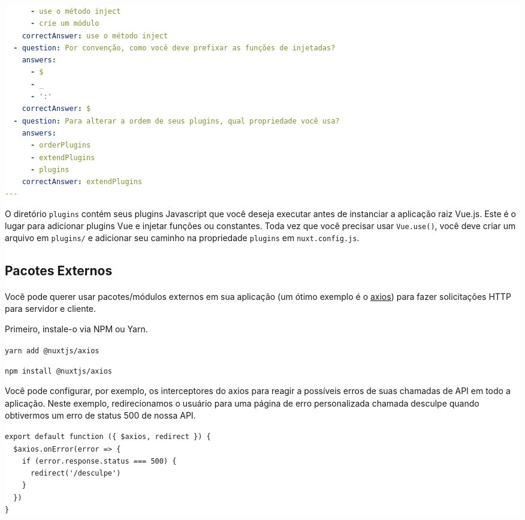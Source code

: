 ```yaml
      - use o método inject
      - crie um módulo
    correctAnswer: use o método inject
  - question: Por convenção, como você deve prefixar as funções de injetadas?
    answers:
      - $
      - _
      - ':'
    correctAnswer: $
  - question: Para alterar a ordem de seus plugins, qual propriedade você usa?
    answers:
      - orderPlugins
      - extendPlugins
      - plugins
    correctAnswer: extendPlugins
---
```


<app-modal :src="img" :alt="imgAlt"></app-modal>

O diretório `plugins` contém seus plugins Javascript que você deseja executar antes de instanciar a aplicação raiz Vue.js. Este é o lugar para adicionar plugins Vue e injetar funções ou constantes. Toda vez que você precisar usar `Vue.use()`, você deve criar um arquivo em `plugins/` e adicionar seu caminho na propriedade `plugins` em `nuxt.config.js`.

## Pacotes Externos

Você pode querer usar pacotes/módulos externos em sua aplicação (um ótimo exemplo é o [axios](https://axios.nuxtjs.org/)) para fazer solicitações HTTP para servidor e cliente.

Primeiro, instale-o via NPM ou Yarn.

<code-group>
  <code-block label="Yarn" active>

```bash
yarn add @nuxtjs/axios
```

  </code-block>
  <code-block label="NPM">

```bash
npm install @nuxtjs/axios
```

  </code-block>
</code-group>

Você pode configurar, por exemplo, os interceptores do axios para reagir a possíveis erros de suas chamadas de API em todo a aplicação. Neste exemplo, redirecionamos o usuário para uma página de erro personalizada chamada desculpe quando obtivermos um erro de status 500 de nossa API.

```js{}[plugins/axios.js]
export default function ({ $axios, redirect }) {
  $axios.onError(error => {
    if (error.response.status === 500) {
      redirect('/desculpe')
    }
  })
}
```
